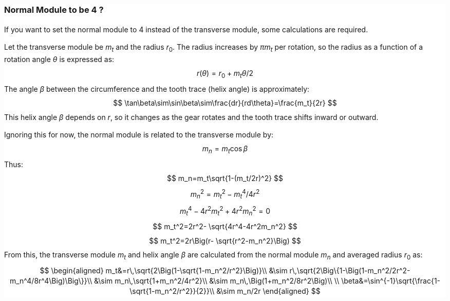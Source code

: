 ### Normal Module to be 4 ?

If you want to set the normal module to 4 instead of the transverse module, some calculations are required.

Let the transverse module be $m_t$ and the radius $r_0$. The radius increases by $\pi m_t$ per rotation, so the radius as a function of a rotation angle $\theta$ is expressed as:
$$
r(\theta)=r_0+m_t\theta/2
$$
The angle $\beta$ between the circumference and the tooth trace (helix angle) is approximately:
$$
\tan\beta\sim\sin\beta\sim\frac{dr}{rd\theta}=\frac{m_t}{2r}
$$
This helix angle $\beta$ depends on $r$, so it changes as the gear rotates and the tooth trace shifts inward or outward.

Ignoring this for now, the normal module is related to the transverse module by:
$$
m_n=m_t\cos\beta
$$
Thus:
$$
m_n=m_t\sqrt{1-(m_t/2r)^2}
$$
$$
m_n^2=m_t^2-m_t^4/4r^2
$$
$$
m_t^4-4r^2m_t^2+4r^2m_n^2=0
$$
$$
m_t^2=2r^2-
\sqrt{4r^4-4r^2m_n^2}
$$
$$
m_t^2=2r\Big(r-
\sqrt{r^2-m_n^2}\Big)
$$
From this, the transverse module $m_t$ and helix angle $\beta$ are calculated from the normal module $m_n$ and averaged radius $r_0$ as:
$$
\begin{aligned}
m_t&=r\,\sqrt{2\Big(1-\sqrt{1-m_n^2/r^2}\Big)}\\
&\sim r\,\sqrt{2\Big\{1-\Big(1-m_n^2/2r^2-m_n^4/8r^4\Big)\Big\}}\\
&\sim m_n\,\sqrt{1+m_n^2/4r^2}\\
&\sim m_n\,\Big(1+m_n^2/8r^2\Big)\\
\\
\beta&=\sin^{-1}\sqrt{\frac{1-\sqrt{1-m_n^2/r^2}}{2}}\\
&\sim m_n/2r
\end{aligned}
$$
